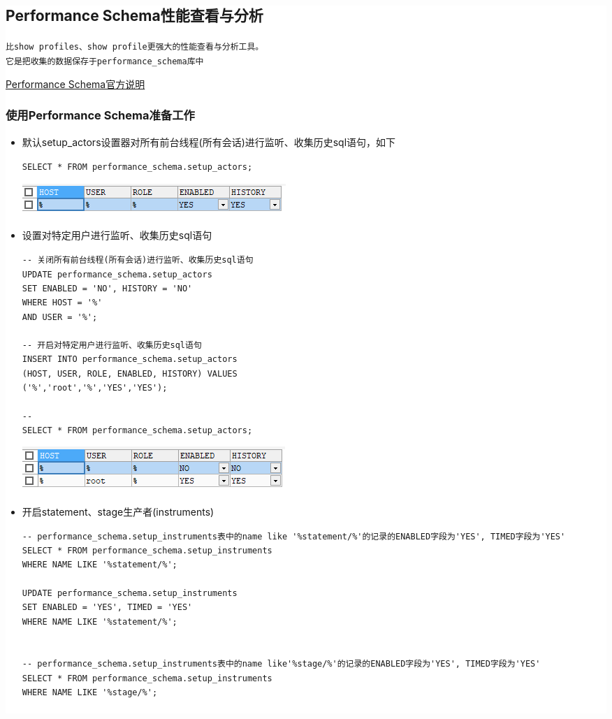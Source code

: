 
## Performance Schema性能查看与分析
```text
比show profiles、show profile更强大的性能查看与分析工具。
它是把收集的数据保存于performance_schema库中
```
[Performance Schema官方说明](https://dev.mysql.com/doc/refman/8.0/en/performance-schema-query-profiling.html)

### 使用Performance Schema准备工作
* 默认setup_actors设置器对所有前台线程(所有会话)进行监听、收集历史sql语句，如下
    ```mysql
    SELECT * FROM performance_schema.setup_actors;
    ```
    ![](../images/performance_schema_1.png)  

* 设置对特定用户进行监听、收集历史sql语句
    ```mysql
    -- 关闭所有前台线程(所有会话)进行监听、收集历史sql语句
    UPDATE performance_schema.setup_actors
    SET ENABLED = 'NO', HISTORY = 'NO'
    WHERE HOST = '%'
    AND USER = '%';

    -- 开启对特定用户进行监听、收集历史sql语句
    INSERT INTO performance_schema.setup_actors
    (HOST, USER, ROLE, ENABLED, HISTORY) VALUES
    ('%','root','%','YES','YES');

    -- 
    SELECT * FROM performance_schema.setup_actors;
    ```
    ![](../images/performance_schema_2.png)  

* 开启statement、stage生产者(instruments)
    ```mysql
    -- performance_schema.setup_instruments表中的name like '%statement/%'的记录的ENABLED字段为'YES', TIMED字段为'YES'
    SELECT * FROM performance_schema.setup_instruments
    WHERE NAME LIKE '%statement/%';
    
    UPDATE performance_schema.setup_instruments
    SET ENABLED = 'YES', TIMED = 'YES'
    WHERE NAME LIKE '%statement/%';
    
    
    -- performance_schema.setup_instruments表中的name like'%stage/%'的记录的ENABLED字段为'YES', TIMED字段为'YES'
    SELECT * FROM performance_schema.setup_instruments
    WHERE NAME LIKE '%stage/%';
    